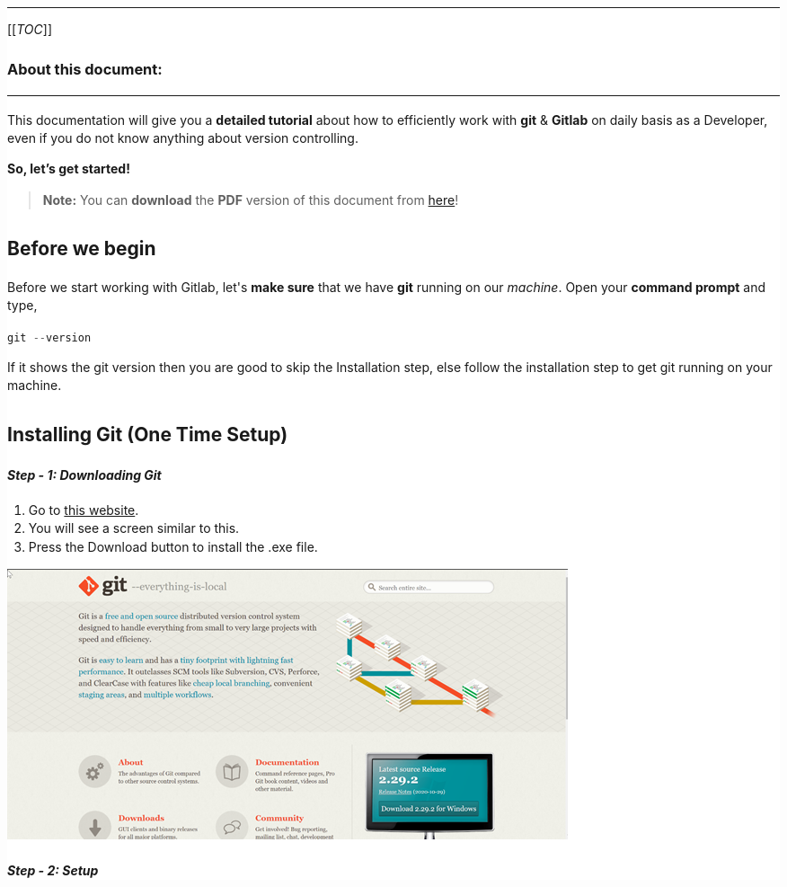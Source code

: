 <hr>

[[_TOC_]]

### About this document:<hr>

This documentation will give you a **detailed tutorial** about how to efficiently work with **git** & **Gitlab** on daily basis as a Developer, even if you do not know anything about version controlling.

**So, let’s get started!**

> **Note:** You can **download** the **PDF** version of this document from [here](uploads/7a7e42d0b3992e457fa202f7bc3c98d0/MLaaS_Working_with_Gitlab.pdf)!

## Before we begin

Before we start working with Gitlab, let's **make sure** that we have **git** running on our _machine_. Open your **command prompt** and type,

```powershell
git --version
```

If it shows the git version then you are good to skip the Installation step, else follow the installation step to get git running on your machine.

## Installing Git (One Time Setup)

#### _Step - 1: Downloading Git_

1. Go to [this website](https://git-scm.com/).  
2. You will see a screen similar to this.  
3. Press the Download button to install the .exe file.

![image](uploads/3c93a26e9ef1c8c9491e2a0fedb9b499/image.png)

#### _Step - 2: Setup_
